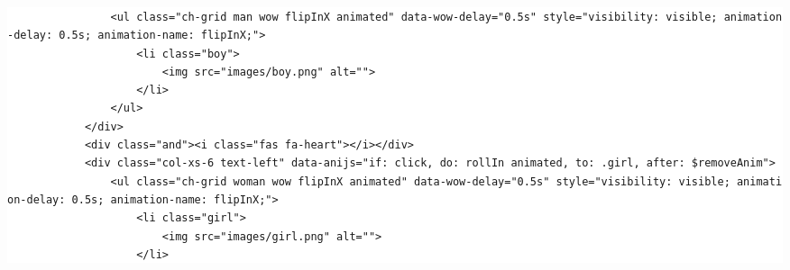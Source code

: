                     <ul class="ch-grid man wow flipInX animated" data-wow-delay="0.5s" style="visibility: visible; animation-delay: 0.5s; animation-name: flipInX;">
                        <li class="boy">
                            <img src="images/boy.png" alt="">
                        </li>
                    </ul>
                </div>
                <div class="and"><i class="fas fa-heart"></i></div>
                <div class="col-xs-6 text-left" data-anijs="if: click, do: rollIn animated, to: .girl, after: $removeAnim">
                    <ul class="ch-grid woman wow flipInX animated" data-wow-delay="0.5s" style="visibility: visible; animation-delay: 0.5s; animation-name: flipInX;">
                        <li class="girl">
                            <img src="images/girl.png" alt="">
                        </li>
